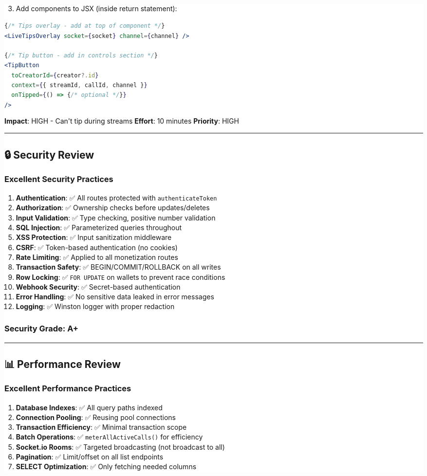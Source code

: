 
3. Add components to JSX (inside return statement):
```jsx
{/* Tips overlay - add at top of component */}
<LiveTipsOverlay socket={socket} channel={channel} />

{/* Tip button - add in controls section */}
<TipButton
  toCreatorId={creator?.id}
  context={{ streamId, callId, channel }}
  onTipped={() => {/* optional */}}
/>
```

**Impact**: HIGH - Can't tip during streams
**Effort**: 10 minutes
**Priority**: HIGH

---

## 🔒 Security Review

### Excellent Security Practices

1. **Authentication**: ✅ All routes protected with `authenticateToken`
2. **Authorization**: ✅ Ownership checks before updates/deletes
3. **Input Validation**: ✅ Type checking, positive number validation
4. **SQL Injection**: ✅ Parameterized queries throughout
5. **XSS Protection**: ✅ Input sanitization middleware
6. **CSRF**: ✅ Token-based authentication (no cookies)
7. **Rate Limiting**: ✅ Applied to all monetization routes
8. **Transaction Safety**: ✅ BEGIN/COMMIT/ROLLBACK on all writes
9. **Row Locking**: ✅ `FOR UPDATE` on wallets to prevent race conditions
10. **Webhook Security**: ✅ Secret-based authentication
11. **Error Handling**: ✅ No sensitive data leaked in error messages
12. **Logging**: ✅ Winston logger with proper redaction

### Security Grade: **A+**

---

## 📊 Performance Review

### Excellent Performance Practices

1. **Database Indexes**: ✅ All query paths indexed
2. **Connection Pooling**: ✅ Reusing pool connections
3. **Transaction Efficiency**: ✅ Minimal transaction scope
4. **Batch Operations**: ✅ `meterAllActiveCalls()` for efficiency
5. **Socket.io Rooms**: ✅ Targeted broadcasting (not broadcast to all)
6. **Pagination**: ✅ Limit/offset on all list endpoints
7. **SELECT Optimization**: ✅ Only fetching needed columns
